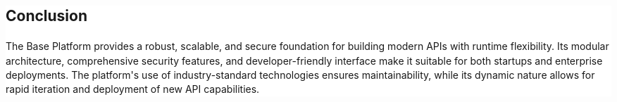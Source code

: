 ## Conclusion

The Base Platform provides a robust, scalable, and secure foundation for building modern APIs with runtime flexibility. Its modular architecture, comprehensive security features, and developer-friendly interface make it suitable for both startups and enterprise deployments. The platform's use of industry-standard technologies ensures maintainability, while its dynamic nature allows for rapid iteration and deployment of new API capabilities.